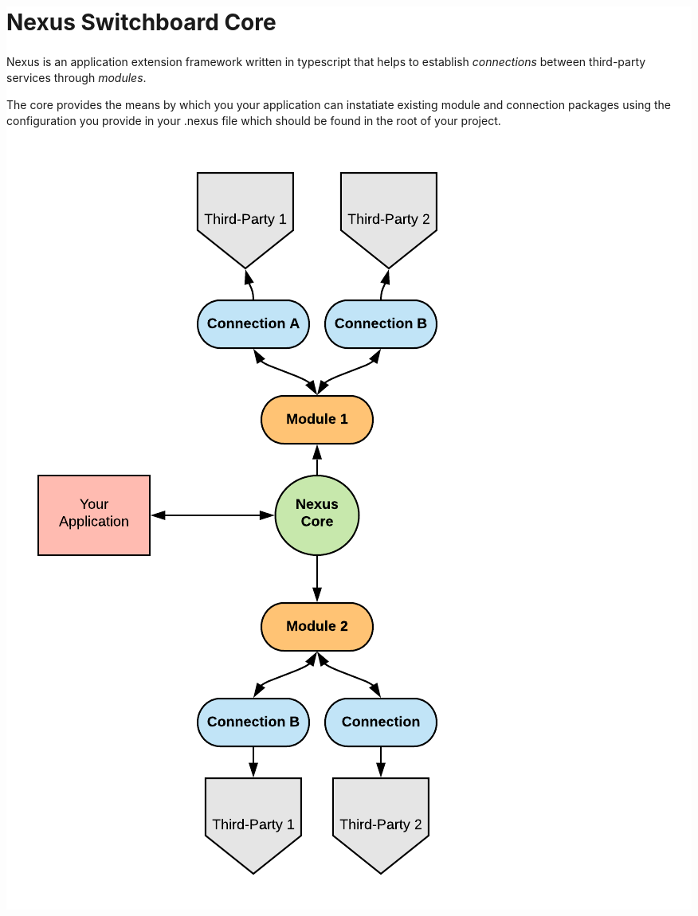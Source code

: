 # Nexus Switchboard Core

Nexus is an application extension framework written in typescript that helps to establish _connections_ between third-party services through  _modules_.  

The core provides the means by which you your application can instatiate existing module and connection packages using the configuration you provide in your .nexus file which should be found in the root of your project.

![alt text](docs/images/app-architecture-diagram.png "Nexus App Architecture")
